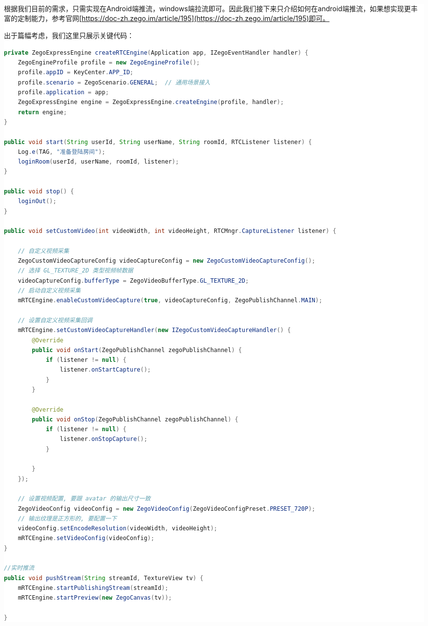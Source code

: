 根据我们目前的需求，只需实现在Android端推流，windows端拉流即可。因此我们接下来只介绍如何在android端推流，如果想实现更丰富的定制能力，参考官网[https://doc-zh.zego.im/article/195](https://doc-zh.zego.im/article/195)即可。

出于篇幅考虑，我们这里只展示关键代码：
```java
private ZegoExpressEngine createRTCEngine(Application app, IZegoEventHandler handler) { 
    ZegoEngineProfile profile = new ZegoEngineProfile();
    profile.appID = KeyCenter.APP_ID;
    profile.scenario = ZegoScenario.GENERAL;  // 通用场景接入
    profile.application = app;
    ZegoExpressEngine engine = ZegoExpressEngine.createEngine(profile, handler); 
    return engine;
}

public void start(String userId, String userName, String roomId, RTCListener listener) {
    Log.e(TAG, "准备登陆房间");
    loginRoom(userId, userName, roomId, listener);
}

public void stop() {
    loginOut();
}

public void setCustomVideo(int videoWidth, int videoHeight, RTCMngr.CaptureListener listener) {

    // 自定义视频采集
    ZegoCustomVideoCaptureConfig videoCaptureConfig = new ZegoCustomVideoCaptureConfig();
    // 选择 GL_TEXTURE_2D 类型视频帧数据
    videoCaptureConfig.bufferType = ZegoVideoBufferType.GL_TEXTURE_2D;
    // 启动自定义视频采集
    mRTCEngine.enableCustomVideoCapture(true, videoCaptureConfig, ZegoPublishChannel.MAIN);

    // 设置自定义视频采集回调
    mRTCEngine.setCustomVideoCaptureHandler(new IZegoCustomVideoCaptureHandler() {
        @Override
        public void onStart(ZegoPublishChannel zegoPublishChannel) {
            if (listener != null) {
                listener.onStartCapture();
            }
        }

        @Override
        public void onStop(ZegoPublishChannel zegoPublishChannel) {
            if (listener != null) {
                listener.onStopCapture();
            }

        }
    });

    // 设置视频配置, 要跟 avatar 的输出尺寸一致
    ZegoVideoConfig videoConfig = new ZegoVideoConfig(ZegoVideoConfigPreset.PRESET_720P);
    // 输出纹理是正方形的, 要配置一下
    videoConfig.setEncodeResolution(videoWidth, videoHeight);
    mRTCEngine.setVideoConfig(videoConfig);
}

//实时推流
public void pushStream(String streamId, TextureView tv) {
    mRTCEngine.startPublishingStream(streamId);
    mRTCEngine.startPreview(new ZegoCanvas(tv));

}

```